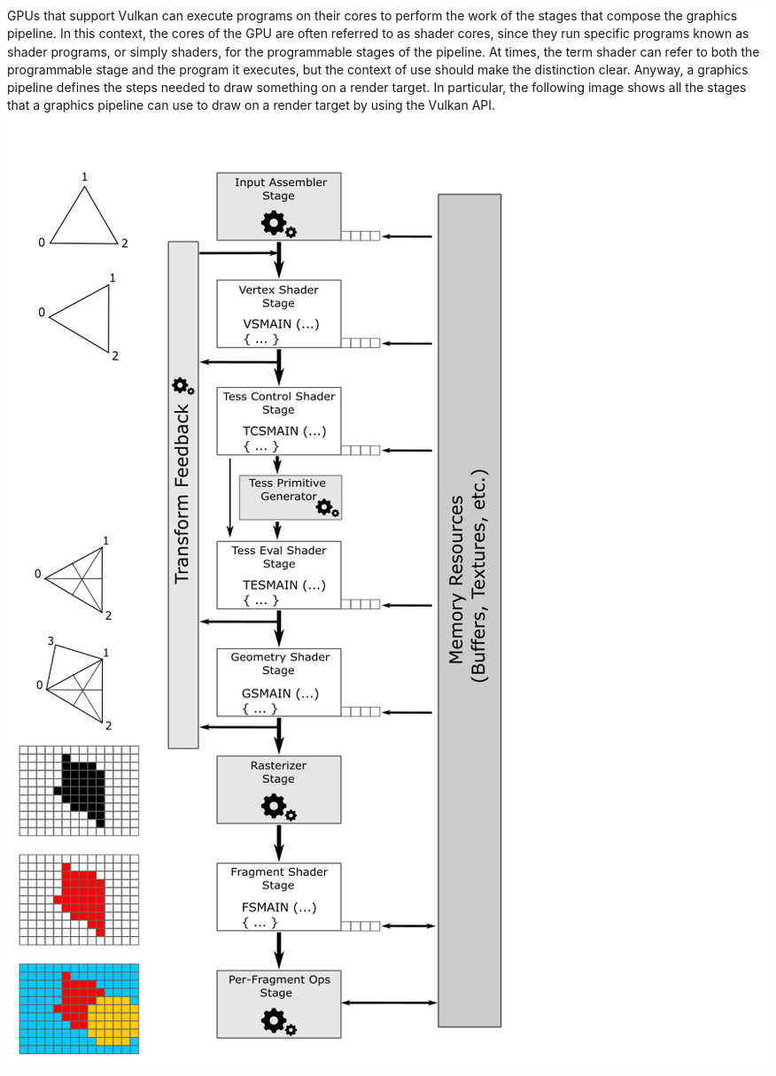 GPUs that support Vulkan can execute programs on their cores to perform the work of the stages that compose the graphics pipeline. In this context, the cores of the GPU are often referred to as shader cores, since they run specific programs known as shader programs, or simply shaders, for the programmable stages of the pipeline. At times, the term shader can refer to both the programmable stage and the program it executes, but the context of use should make the distinction clear. Anyway, a graphics pipeline defines the steps needed to draw something on a render target. In particular, the following image shows all the stages that a graphics pipeline can use to draw on a render target by using the Vulkan API.

<br>

![Image](images/01/B/graphics-pipeline.png)

